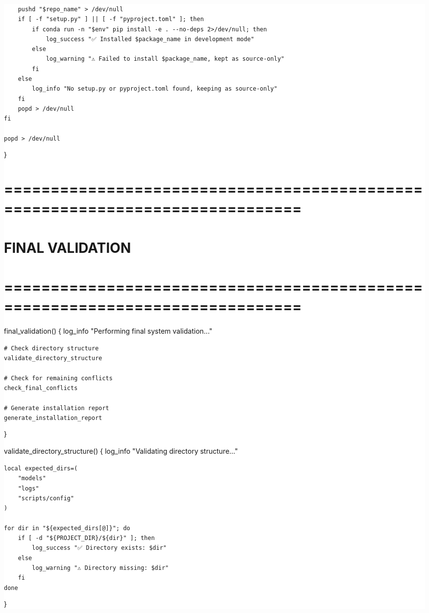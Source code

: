         pushd "$repo_name" > /dev/null
        if [ -f "setup.py" ] || [ -f "pyproject.toml" ]; then
            if conda run -n "$env" pip install -e . --no-deps 2>/dev/null; then
                log_success "✅ Installed $package_name in development mode"
            else
                log_warning "⚠️ Failed to install $package_name, kept as source-only"
            fi
        else
            log_info "No setup.py or pyproject.toml found, keeping as source-only"
        fi
        popd > /dev/null
    fi
    
    popd > /dev/null
}

# =============================================================================
# FINAL VALIDATION
# =============================================================================
final_validation() {
    log_info "Performing final system validation..."
    
    # Check directory structure
    validate_directory_structure
    
    # Check for remaining conflicts
    check_final_conflicts
    
    # Generate installation report
    generate_installation_report
}

validate_directory_structure() {
    log_info "Validating directory structure..."
    
    local expected_dirs=(
        "models"
        "logs"
        "scripts/config"
    )
    
    for dir in "${expected_dirs[@]}"; do
        if [ -d "${PROJECT_DIR}/${dir}" ]; then
            log_success "✅ Directory exists: $dir"
        else
            log_warning "⚠️ Directory missing: $dir"
        fi
    done
}
